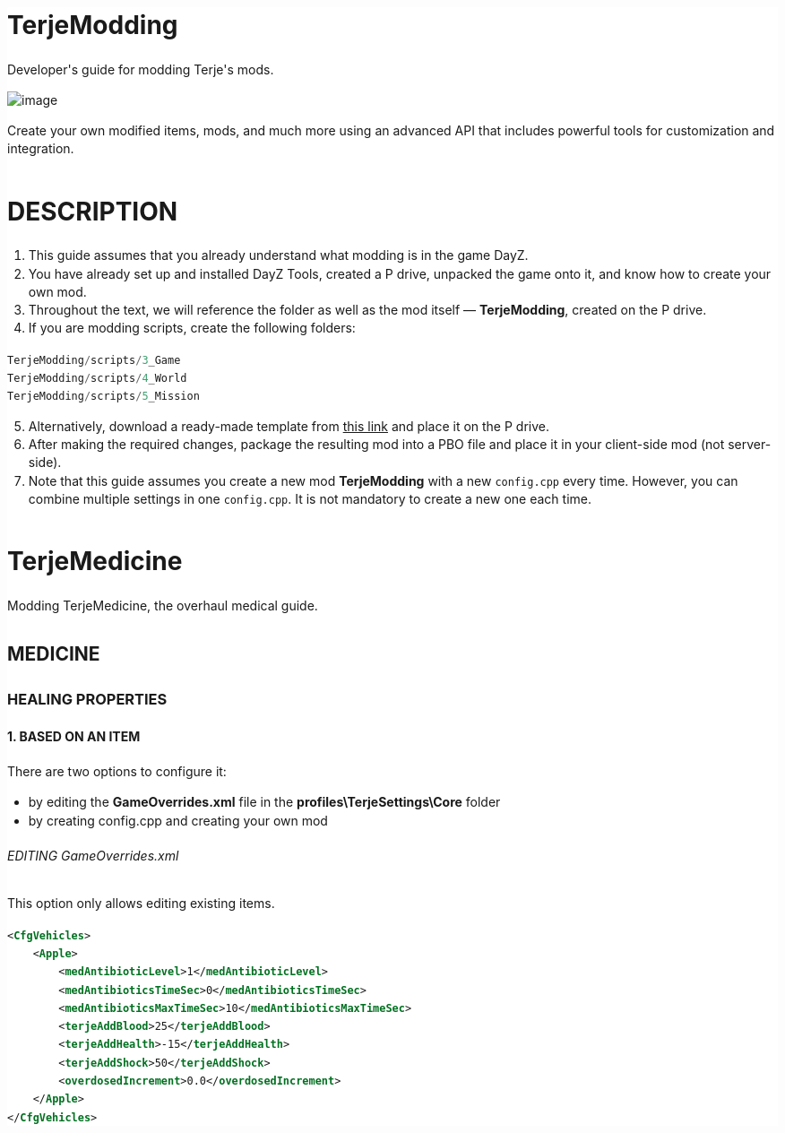 # TerjeModding
Developer's guide for modding Terje's mods.  

![image](../../logos/General.png)

Create your own modified items, mods, and much more using an advanced API that includes powerful tools for customization and integration.

# DESCRIPTION

1. This guide assumes that you already understand what modding is in the game DayZ.
2. You have already set up and installed DayZ Tools, created a P drive, unpacked the game onto it, and know how to create your own mod.
3. Throughout the text, we will reference the folder as well as the mod itself — **TerjeModding**, created on the P drive.
4. If you are modding scripts, create the following folders:
```cs
TerjeModding/scripts/3_Game
TerjeModding/scripts/4_World
TerjeModding/scripts/5_Mission
```
5. Alternatively, download a ready-made template from [this link](/Wiki/examples/TerjeModding) and place it on the P drive.
6. After making the required changes, package the resulting mod into a PBO file and place it in your client-side mod (not server-side).
7. Note that this guide assumes you create a new mod **TerjeModding** with a new `config.cpp` every time. However, you can combine multiple settings in one `config.cpp`. It is not mandatory to create a new one each time.

# TerjeMedicine

Modding TerjeMedicine, the overhaul medical guide.

## MEDICINE

### HEALING PROPERTIES

#### 1. BASED ON AN ITEM

There are two options to configure it:
- by editing the **GameOverrides.xml** file in the **profiles\TerjeSettings\Core** folder
- by creating config.cpp and creating your own mod

###### EDITING GameOverrides.xml
This option only allows editing existing items.
```xml
<CfgVehicles>
	<Apple>
		<medAntibioticLevel>1</medAntibioticLevel>
		<medAntibioticsTimeSec>0</medAntibioticsTimeSec>
		<medAntibioticsMaxTimeSec>10</medAntibioticsMaxTimeSec>
		<terjeAddBlood>25</terjeAddBlood>
		<terjeAddHealth>-15</terjeAddHealth>
		<terjeAddShock>50</terjeAddShock>
		<overdosedIncrement>0.0</overdosedIncrement>
	</Apple>
</CfgVehicles>
```

